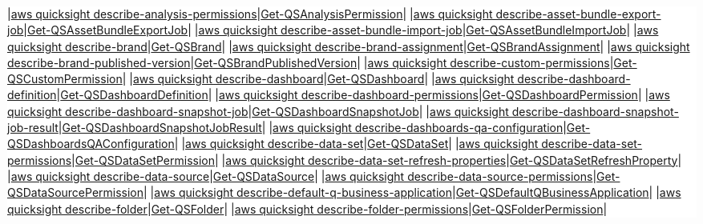 |[aws quicksight describe-analysis-permissions](https://awscli.amazonaws.com/v2/documentation/api/latest/reference/quicksight/describe-analysis-permissions.html)|[Get-QSAnalysisPermission](https://docs.aws.amazon.com/powershell/latest/reference/items/Get-QSAnalysisPermission.html)|
|[aws quicksight describe-asset-bundle-export-job](https://awscli.amazonaws.com/v2/documentation/api/latest/reference/quicksight/describe-asset-bundle-export-job.html)|[Get-QSAssetBundleExportJob](https://docs.aws.amazon.com/powershell/latest/reference/items/Get-QSAssetBundleExportJob.html)|
|[aws quicksight describe-asset-bundle-import-job](https://awscli.amazonaws.com/v2/documentation/api/latest/reference/quicksight/describe-asset-bundle-import-job.html)|[Get-QSAssetBundleImportJob](https://docs.aws.amazon.com/powershell/latest/reference/items/Get-QSAssetBundleImportJob.html)|
|[aws quicksight describe-brand](https://awscli.amazonaws.com/v2/documentation/api/latest/reference/quicksight/describe-brand.html)|[Get-QSBrand](https://docs.aws.amazon.com/powershell/latest/reference/items/Get-QSBrand.html)|
|[aws quicksight describe-brand-assignment](https://awscli.amazonaws.com/v2/documentation/api/latest/reference/quicksight/describe-brand-assignment.html)|[Get-QSBrandAssignment](https://docs.aws.amazon.com/powershell/latest/reference/items/Get-QSBrandAssignment.html)|
|[aws quicksight describe-brand-published-version](https://awscli.amazonaws.com/v2/documentation/api/latest/reference/quicksight/describe-brand-published-version.html)|[Get-QSBrandPublishedVersion](https://docs.aws.amazon.com/powershell/latest/reference/items/Get-QSBrandPublishedVersion.html)|
|[aws quicksight describe-custom-permissions](https://awscli.amazonaws.com/v2/documentation/api/latest/reference/quicksight/describe-custom-permissions.html)|[Get-QSCustomPermission](https://docs.aws.amazon.com/powershell/latest/reference/items/Get-QSCustomPermission.html)|
|[aws quicksight describe-dashboard](https://awscli.amazonaws.com/v2/documentation/api/latest/reference/quicksight/describe-dashboard.html)|[Get-QSDashboard](https://docs.aws.amazon.com/powershell/latest/reference/items/Get-QSDashboard.html)|
|[aws quicksight describe-dashboard-definition](https://awscli.amazonaws.com/v2/documentation/api/latest/reference/quicksight/describe-dashboard-definition.html)|[Get-QSDashboardDefinition](https://docs.aws.amazon.com/powershell/latest/reference/items/Get-QSDashboardDefinition.html)|
|[aws quicksight describe-dashboard-permissions](https://awscli.amazonaws.com/v2/documentation/api/latest/reference/quicksight/describe-dashboard-permissions.html)|[Get-QSDashboardPermission](https://docs.aws.amazon.com/powershell/latest/reference/items/Get-QSDashboardPermission.html)|
|[aws quicksight describe-dashboard-snapshot-job](https://awscli.amazonaws.com/v2/documentation/api/latest/reference/quicksight/describe-dashboard-snapshot-job.html)|[Get-QSDashboardSnapshotJob](https://docs.aws.amazon.com/powershell/latest/reference/items/Get-QSDashboardSnapshotJob.html)|
|[aws quicksight describe-dashboard-snapshot-job-result](https://awscli.amazonaws.com/v2/documentation/api/latest/reference/quicksight/describe-dashboard-snapshot-job-result.html)|[Get-QSDashboardSnapshotJobResult](https://docs.aws.amazon.com/powershell/latest/reference/items/Get-QSDashboardSnapshotJobResult.html)|
|[aws quicksight describe-dashboards-qa-configuration](https://awscli.amazonaws.com/v2/documentation/api/latest/reference/quicksight/describe-dashboards-qa-configuration.html)|[Get-QSDashboardsQAConfiguration](https://docs.aws.amazon.com/powershell/latest/reference/items/Get-QSDashboardsQAConfiguration.html)|
|[aws quicksight describe-data-set](https://awscli.amazonaws.com/v2/documentation/api/latest/reference/quicksight/describe-data-set.html)|[Get-QSDataSet](https://docs.aws.amazon.com/powershell/latest/reference/items/Get-QSDataSet.html)|
|[aws quicksight describe-data-set-permissions](https://awscli.amazonaws.com/v2/documentation/api/latest/reference/quicksight/describe-data-set-permissions.html)|[Get-QSDataSetPermission](https://docs.aws.amazon.com/powershell/latest/reference/items/Get-QSDataSetPermission.html)|
|[aws quicksight describe-data-set-refresh-properties](https://awscli.amazonaws.com/v2/documentation/api/latest/reference/quicksight/describe-data-set-refresh-properties.html)|[Get-QSDataSetRefreshProperty](https://docs.aws.amazon.com/powershell/latest/reference/items/Get-QSDataSetRefreshProperty.html)|
|[aws quicksight describe-data-source](https://awscli.amazonaws.com/v2/documentation/api/latest/reference/quicksight/describe-data-source.html)|[Get-QSDataSource](https://docs.aws.amazon.com/powershell/latest/reference/items/Get-QSDataSource.html)|
|[aws quicksight describe-data-source-permissions](https://awscli.amazonaws.com/v2/documentation/api/latest/reference/quicksight/describe-data-source-permissions.html)|[Get-QSDataSourcePermission](https://docs.aws.amazon.com/powershell/latest/reference/items/Get-QSDataSourcePermission.html)|
|[aws quicksight describe-default-q-business-application](https://awscli.amazonaws.com/v2/documentation/api/latest/reference/quicksight/describe-default-q-business-application.html)|[Get-QSDefaultQBusinessApplication](https://docs.aws.amazon.com/powershell/latest/reference/items/Get-QSDefaultQBusinessApplication.html)|
|[aws quicksight describe-folder](https://awscli.amazonaws.com/v2/documentation/api/latest/reference/quicksight/describe-folder.html)|[Get-QSFolder](https://docs.aws.amazon.com/powershell/latest/reference/items/Get-QSFolder.html)|
|[aws quicksight describe-folder-permissions](https://awscli.amazonaws.com/v2/documentation/api/latest/reference/quicksight/describe-folder-permissions.html)|[Get-QSFolderPermission](https://docs.aws.amazon.com/powershell/latest/reference/items/Get-QSFolderPermission.html)|